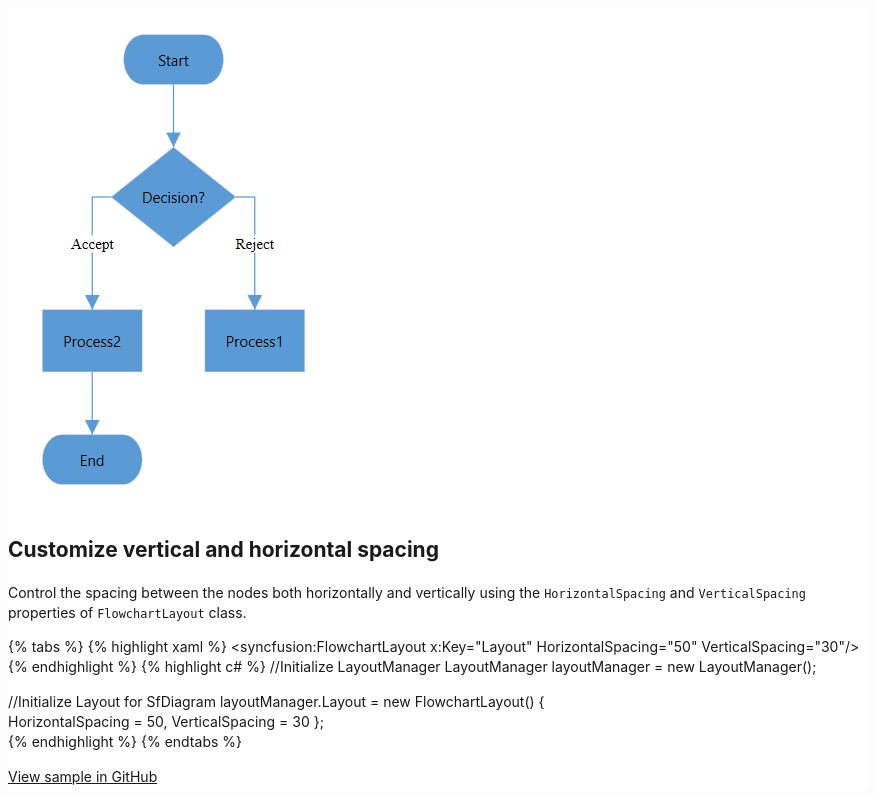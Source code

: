 ![WPF Diagram with CustomFlowChart](Automatic-Layouts_images/wpf-diagram-custom-flowchart.png)

## Customize vertical and horizontal spacing 

Control the spacing between the nodes both horizontally and vertically using the `HorizontalSpacing` and `VerticalSpacing` properties of `FlowchartLayout` class.

{% tabs %}
{% highlight xaml %}
<syncfusion:FlowchartLayout x:Key="Layout" HorizontalSpacing="50" VerticalSpacing="30"/>   
{% endhighlight %}
{% highlight c# %}
//Initialize LayoutManager
LayoutManager layoutManager = new LayoutManager();

//Initialize Layout for SfDiagram
layoutManager.Layout = new FlowchartLayout()
{               
    HorizontalSpacing = 50,
    VerticalSpacing = 30
};             
{% endhighlight %}
{% endtabs %}

[View sample in GitHub](https://github.com/SyncfusionExamples/WPF-Diagram-Examples/tree/master/Samples/Automatic%20Layout/Flowchart%20Layout)
